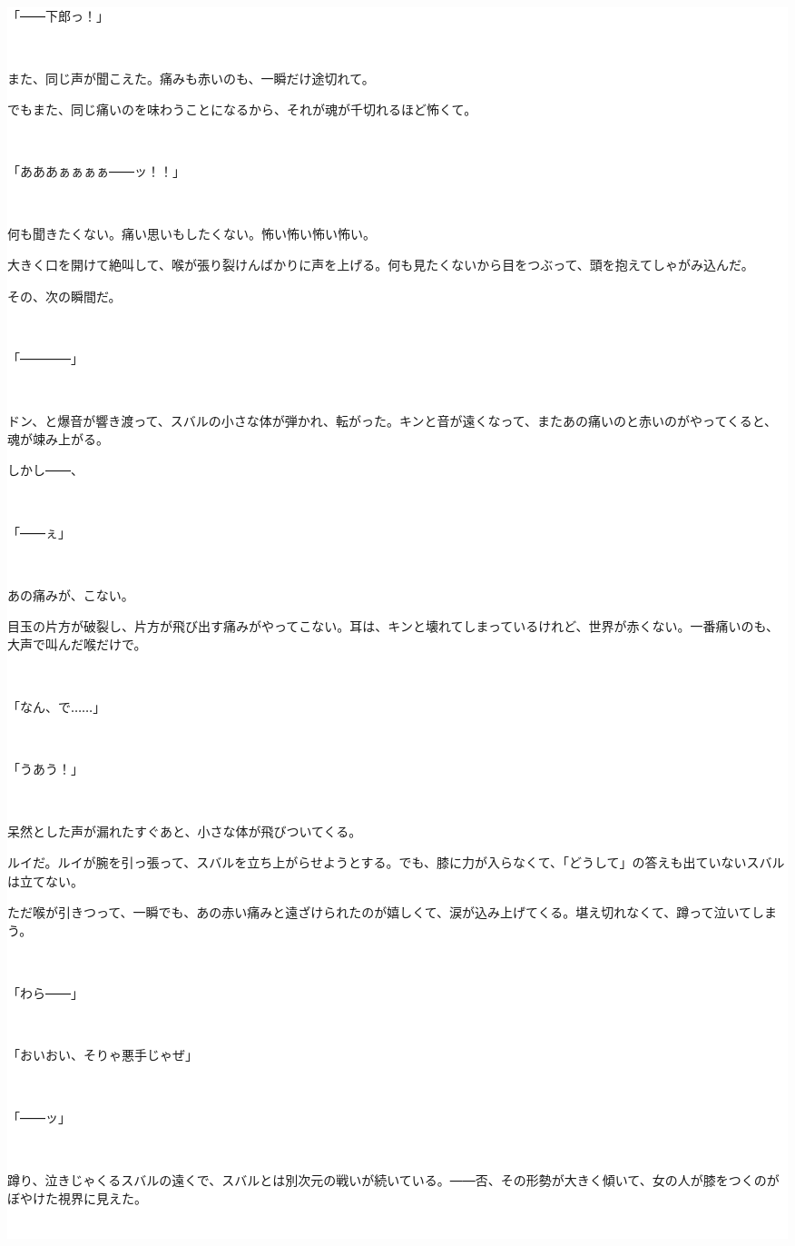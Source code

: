 
「――下郎っ！」

　

また、同じ声が聞こえた。痛みも赤いのも、一瞬だけ途切れて。

でもまた、同じ痛いのを味わうことになるから、それが魂が千切れるほど怖くて。

　

「あああぁぁぁぁ――ッ！！」

　

何も聞きたくない。痛い思いもしたくない。怖い怖い怖い怖い。

大きく口を開けて絶叫して、喉が張り裂けんばかりに声を上げる。何も見たくないから目をつぶって、頭を抱えてしゃがみ込んだ。

その、次の瞬間だ。

　

「――――」

　

ドン、と爆音が響き渡って、スバルの小さな体が弾かれ、転がった。キンと音が遠くなって、またあの痛いのと赤いのがやってくると、魂が竦み上がる。

しかし――、

　

「――ぇ」

　

あの痛みが、こない。

目玉の片方が破裂し、片方が飛び出す痛みがやってこない。耳は、キンと壊れてしまっているけれど、世界が赤くない。一番痛いのも、大声で叫んだ喉だけで。

　

「なん、で……」

　

「うあう！」

　

呆然とした声が漏れたすぐあと、小さな体が飛びついてくる。

ルイだ。ルイが腕を引っ張って、スバルを立ち上がらせようとする。でも、膝に力が入らなくて、「どうして」の答えも出ていないスバルは立てない。

ただ喉が引きつって、一瞬でも、あの赤い痛みと遠ざけられたのが嬉しくて、涙が込み上げてくる。堪え切れなくて、蹲って泣いてしまう。

　

「わら――」

　

「おいおい、そりゃ悪手じゃぜ」

　

「――ッ」

　

蹲り、泣きじゃくるスバルの遠くで、スバルとは別次元の戦いが続いている。――否、その形勢が大きく傾いて、女の人が膝をつくのがぼやけた視界に見えた。

　